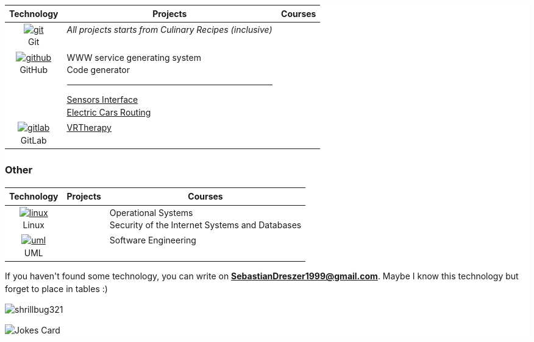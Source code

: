 |                                                                              Technology                                                                               | Projects                                                                                                                                                                                                     | Courses |
|:---------------------------------------------------------------------------------------------------------------------------------------------------------------------:|--------------------------------------------------------------------------------------------------------------------------------------------------------------------------------------------------------------|---------|
|                [<img height="55" width="55" src="https://www.vectorlogo.zone/logos/git-scm/git-scm-icon.svg" alt="git"/>](https://git-scm.com/)<br>Git                | _All projects starts from Culinary Recipes (inclusive)_                                                                                                                                                      |         |
| [<img height="55" width="55" src="https://raw.githubusercontent.com/gilbarbara/logos/refs/heads/main/logos/github.svg" alt="github"/>](https://github.com/)<br>GitHub | WWW service generating system<br> Code generator <hr> [Sensors Interface](https://github.com/Shrillbug321/SensorsInterface)<br> [Electric Cars Routing](https://github.com/Shrillbug321/ElectricCarsRouting) |         |
| [<img height="55" width="55" src="https://raw.githubusercontent.com/gilbarbara/logos/refs/heads/main/logos/gitlab.svg" alt="gitlab"/>](https://gitlab.com/)<br>GitLab | [VRTherapy](https://drive.google.com/file/d/1KoKB8L7dcvzYfdX1r8sbx_BgTdVlva12)                                                                                                                               |         |

### Other
|                                                                                 Technology                                                                                  | Projects | Courses                                                                 |
|:---------------------------------------------------------------------------------------------------------------------------------------------------------------------------:|----------|-------------------------------------------------------------------------|
| [<img height="55" width="55" src="https://raw.githubusercontent.com/devicons/devicon/master/icons/linux/linux-original.svg" alt="linux"/>](https://www.linux.org/)<br>Linux |          | Operational Systems <br> Security of the Internet Systems and Databases |
|                  [<img height="55" width="55" src="https://upload.wikimedia.org/wikipedia/commons/d/d5/UML_logo.svg" alt="uml"/>](https://uml.org)<br>UML                   |          | Software Engineering                                                    |

If you haven't found some technology, you can write on **SebastianDreszer1999@gmail.com**. Maybe I know this technology but forget to place in tables :)

<img src="https://github-readme-stats.vercel.app/api/top-langs?username=shrillbug321&show_icons=true&theme=dracula&locale=en&layout=compact" alt="shrillbug321" />

![Jokes Card](https://readme-jokes.vercel.app/api)